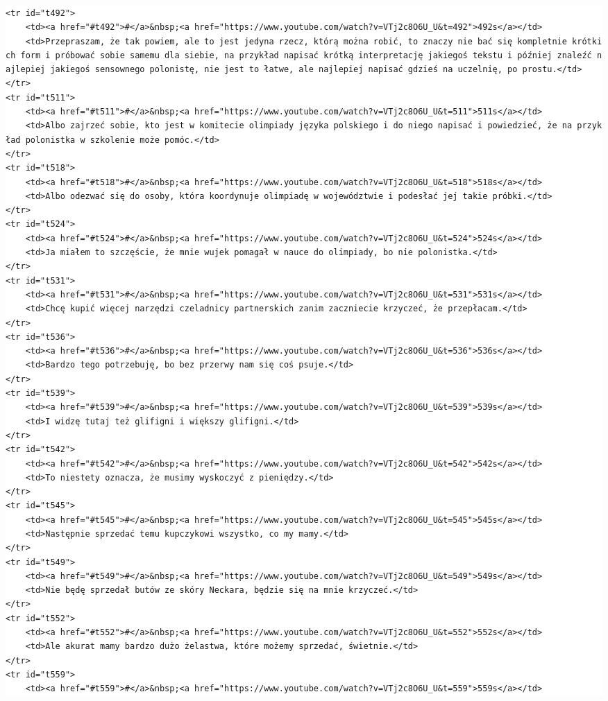     <tr id="t492">
        <td><a href="#t492">#</a>&nbsp;<a href="https://www.youtube.com/watch?v=VTj2c8O6U_U&t=492">492s</a></td>
        <td>Przepraszam, że tak powiem, ale to jest jedyna rzecz, którą można robić, to znaczy nie bać się kompletnie krótkich form i próbować sobie samemu dla siebie, na przykład napisać krótką interpretację jakiegoś tekstu i później znaleźć najlepiej jakiegoś sensownego polonistę, nie jest to łatwe, ale najlepiej napisać gdzieś na uczelnię, po prostu.</td>
    </tr>
    <tr id="t511">
        <td><a href="#t511">#</a>&nbsp;<a href="https://www.youtube.com/watch?v=VTj2c8O6U_U&t=511">511s</a></td>
        <td>Albo zajrzeć sobie, kto jest w komitecie olimpiady języka polskiego i do niego napisać i powiedzieć, że na przykład polonistka w szkolenie może pomóc.</td>
    </tr>
    <tr id="t518">
        <td><a href="#t518">#</a>&nbsp;<a href="https://www.youtube.com/watch?v=VTj2c8O6U_U&t=518">518s</a></td>
        <td>Albo odezwać się do osoby, która koordynuje olimpiadę w województwie i podesłać jej takie próbki.</td>
    </tr>
    <tr id="t524">
        <td><a href="#t524">#</a>&nbsp;<a href="https://www.youtube.com/watch?v=VTj2c8O6U_U&t=524">524s</a></td>
        <td>Ja miałem to szczęście, że mnie wujek pomagał w nauce do olimpiady, bo nie polonistka.</td>
    </tr>
    <tr id="t531">
        <td><a href="#t531">#</a>&nbsp;<a href="https://www.youtube.com/watch?v=VTj2c8O6U_U&t=531">531s</a></td>
        <td>Chcę kupić więcej narzędzi czeladnicy partnerskich zanim zaczniecie krzyczeć, że przepłacam.</td>
    </tr>
    <tr id="t536">
        <td><a href="#t536">#</a>&nbsp;<a href="https://www.youtube.com/watch?v=VTj2c8O6U_U&t=536">536s</a></td>
        <td>Bardzo tego potrzebuję, bo bez przerwy nam się coś psuje.</td>
    </tr>
    <tr id="t539">
        <td><a href="#t539">#</a>&nbsp;<a href="https://www.youtube.com/watch?v=VTj2c8O6U_U&t=539">539s</a></td>
        <td>I widzę tutaj też glifigni i większy glifigni.</td>
    </tr>
    <tr id="t542">
        <td><a href="#t542">#</a>&nbsp;<a href="https://www.youtube.com/watch?v=VTj2c8O6U_U&t=542">542s</a></td>
        <td>To niestety oznacza, że musimy wyskoczyć z pieniędzy.</td>
    </tr>
    <tr id="t545">
        <td><a href="#t545">#</a>&nbsp;<a href="https://www.youtube.com/watch?v=VTj2c8O6U_U&t=545">545s</a></td>
        <td>Następnie sprzedać temu kupczykowi wszystko, co my mamy.</td>
    </tr>
    <tr id="t549">
        <td><a href="#t549">#</a>&nbsp;<a href="https://www.youtube.com/watch?v=VTj2c8O6U_U&t=549">549s</a></td>
        <td>Nie będę sprzedał butów ze skóry Neckara, będzie się na mnie krzyczeć.</td>
    </tr>
    <tr id="t552">
        <td><a href="#t552">#</a>&nbsp;<a href="https://www.youtube.com/watch?v=VTj2c8O6U_U&t=552">552s</a></td>
        <td>Ale akurat mamy bardzo dużo żelastwa, które możemy sprzedać, świetnie.</td>
    </tr>
    <tr id="t559">
        <td><a href="#t559">#</a>&nbsp;<a href="https://www.youtube.com/watch?v=VTj2c8O6U_U&t=559">559s</a></td>